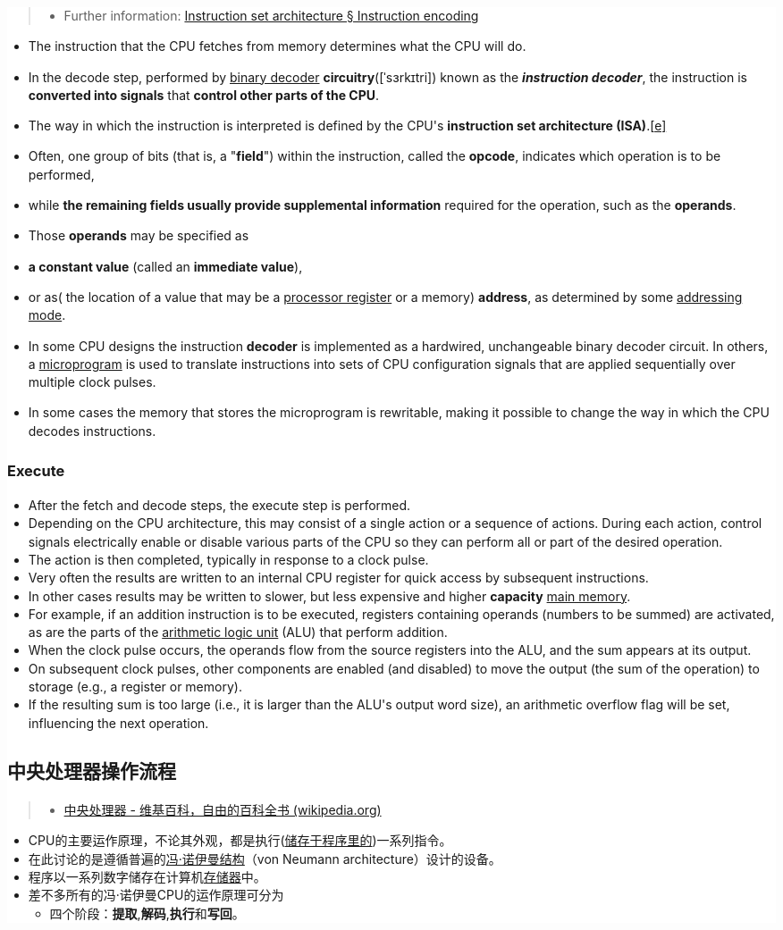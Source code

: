 > - Further information: [Instruction set architecture § Instruction encoding](https://en.wikipedia.org/wiki/Instruction_set_architecture#Instruction_encoding)

- The instruction that the CPU fetches from memory determines what the CPU will do. 
- In the decode step, performed by [binary decoder](https://en.wikipedia.org/wiki/Binary_decoder) **circuitry**([ˈsɜrkɪtri]) known as the ***instruction decoder***, the instruction is **converted into signals** that **control other parts of the CPU**.

- The way in which the instruction is interpreted is defined by the CPU's **instruction set architecture (ISA)**.[[e\]](https://en.wikipedia.org/wiki/Central_processing_unit#cite_note-65) 
- Often, one group of bits (that is, a "**field**") within the instruction, called the **opcode**, indicates which operation is to be performed, 
- while **the remaining fields usually provide supplemental information** required for the operation, such as the **operands**.
-  Those **operands** may be specified as 
  - **a constant value** (called an **immediate value**), 
  - or as( the location of a value that may be a [processor register](https://en.wikipedia.org/wiki/Processor_register) or a memory) **address**, as determined by some [addressing mode](https://en.wikipedia.org/wiki/Addressing_mode).

- In some CPU designs the instruction **decoder** is implemented as a hardwired, unchangeable binary decoder circuit. In others, a [microprogram](https://en.wikipedia.org/wiki/Microprogram) is used to translate instructions into sets of CPU configuration signals that are applied sequentially over multiple clock pulses. 
- In some cases the memory that stores the microprogram is rewritable, making it possible to change the way in which the CPU decodes instructions.

### Execute

- After the fetch and decode steps, the execute step is performed. 
- Depending on the CPU architecture, this may consist of a single action or a sequence of actions. During each action, control signals electrically enable or disable various parts of the CPU so they can perform all or part of the desired operation. 
- The action is then completed, typically in response to a clock pulse. 
- Very often the results are written to an internal CPU register for quick access by subsequent instructions. 
- In other cases results may be written to slower, but less expensive and higher **capacity** [main memory](https://en.wikipedia.org/wiki/Random-access_memory).
- For example, if an addition instruction is to be executed, registers containing operands (numbers to be summed) are activated, as are the parts of the [arithmetic logic unit](https://en.wikipedia.org/wiki/Arithmetic_logic_unit) (ALU) that perform addition. 
- When the clock pulse occurs, the operands flow from the source registers into the ALU, and the sum appears at its output. 
- On subsequent clock pulses, other components are enabled (and disabled) to move the output (the sum of the operation) to storage (e.g., a register or memory). 
- If the resulting sum is too large (i.e., it is larger than the ALU's output word size), an arithmetic overflow flag will be set, influencing the next operation.

## 中央处理器操作流程

> - [中央处理器 - 维基百科，自由的百科全书 (wikipedia.org)](https://zh.wikipedia.org/wiki/中央处理器)

- CPU的主要运作原理，不论其外观，都是执行(<u>储存于程序里的</u>)一系列指令。
- 在此讨论的是遵循普遍的[冯·诺伊曼结构](https://zh.wikipedia.org/wiki/冯·诺伊曼结构)（von Neumann architecture）设计的设备。
- 程序以一系列数字储存在计算机[存储器](https://zh.wikipedia.org/wiki/記憶體)中。
- 差不多所有的冯·诺伊曼CPU的运作原理可分为
  - 四个阶段：**提取**,**解码**,**执行**和**写回**。
